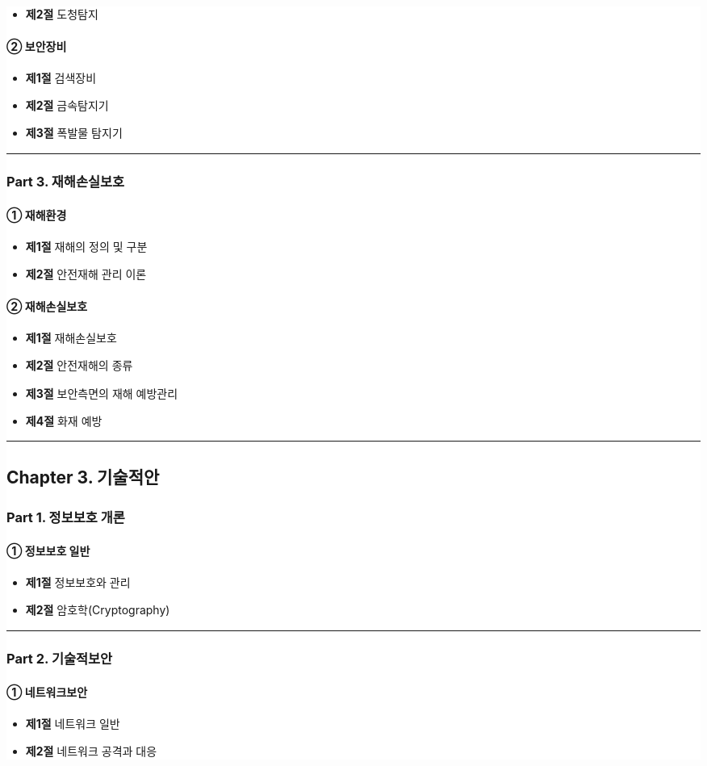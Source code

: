 * **제2절** 도청탐지



#### ② 보안장비

* **제1절** 검색장비

* **제2절** 금속탐지기

* **제3절** 폭발물 탐지기



- - -

### Part 3. 재해손실보호

#### ① 재해환경

* **제1절** 재해의 정의 및 구분

* **제2절** 안전재해 관리 이론



#### ② 재해손실보호

* **제1절** 재해손실보호

* **제2절** 안전재해의 종류

* **제3절** 보안측면의 재해 예방관리

* **제4절** 화재 예방



* * *

## Chapter 3. 기술적안

### Part 1. 정보보호 개론

#### ① 정보보호 일반

* **제1절** 정보보호와 관리

* **제2절** 암호학(Cryptography)

- - -

### Part 2. 기술적보안

#### ① 네트워크보안

* **제1절** 네트워크 일반

* **제2절** 네트워크 공격과 대응


